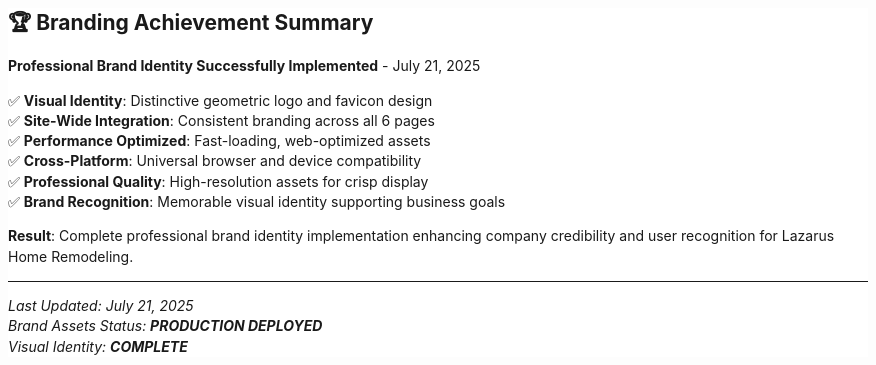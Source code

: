 
## 🏆 Branding Achievement Summary

**Professional Brand Identity Successfully Implemented** - July 21, 2025

✅ **Visual Identity**: Distinctive geometric logo and favicon design  
✅ **Site-Wide Integration**: Consistent branding across all 6 pages  
✅ **Performance Optimized**: Fast-loading, web-optimized assets  
✅ **Cross-Platform**: Universal browser and device compatibility  
✅ **Professional Quality**: High-resolution assets for crisp display  
✅ **Brand Recognition**: Memorable visual identity supporting business goals

**Result**: Complete professional brand identity implementation enhancing company credibility and user recognition for Lazarus Home Remodeling.

---

*Last Updated: July 21, 2025*  
*Brand Assets Status: **PRODUCTION DEPLOYED***  
*Visual Identity: **COMPLETE***